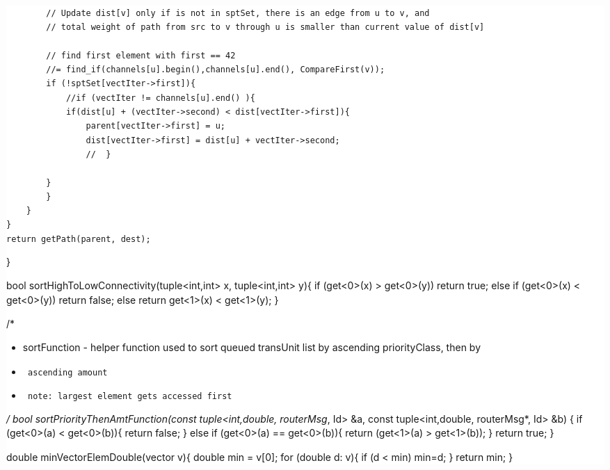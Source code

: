             // Update dist[v] only if is not in sptSet, there is an edge from u to v, and
            // total weight of path from src to v through u is smaller than current value of dist[v]

            // find first element with first == 42
            //= find_if(channels[u].begin(),channels[u].end(), CompareFirst(v));
            if (!sptSet[vectIter->first]){
                //if (vectIter != channels[u].end() ){
                if(dist[u] + (vectIter->second) < dist[vectIter->first]){
                    parent[vectIter->first] = u;
                    dist[vectIter->first] = dist[u] + vectIter->second;
                    //  }

            }
            }
        }
    }
    return getPath(parent, dest);
}

bool sortHighToLowConnectivity(tuple<int,int> x, tuple<int,int> y){
    if (get<0>(x) > get<0>(y)) 
        return true;
    else if (get<0>(x) < get<0>(y)) 
        return false;
    else
        return get<1>(x) < get<1>(y);
}

/*
 * sortFunction - helper function used to sort queued transUnit list by ascending priorityClass, then by
 *      ascending amount
 *      note: largest element gets accessed first
 */
bool sortPriorityThenAmtFunction(const tuple<int,double, routerMsg*, Id> &a,
        const tuple<int,double, routerMsg*, Id> &b)
{
    if (get<0>(a) < get<0>(b)){
        return false;
    }
    else if (get<0>(a) == get<0>(b)){
        return (get<1>(a) > get<1>(b));
    }
    return true;
}


double minVectorElemDouble(vector<double> v){
    double min = v[0];
    for (double d: v){
        if (d < min)
            min=d;
    }
    return min;
}

